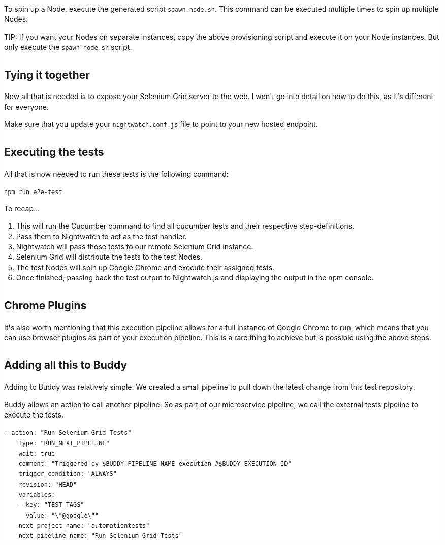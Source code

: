 To spin up a Node, execute the generated script `spawn-node.sh`. This command can be executed multiple times to spin up multiple Nodes.

TIP: If you want your Nodes on separate instances, copy the above provisioning script and execute it on your Node instances. But only execute the `spawn-node.sh` script.

## Tying it together

Now all that is needed is to expose your Selenium Grid server to the web. I won't go into detail on how to do this, as it's different for everyone.

Make sure that you update your `nightwatch.conf.js` file to point to your new hosted endpoint.

## Executing the tests

All that is now needed to run these tests is the following command:

    npm run e2e-test
    

To recap...

1. This will run the Cucumber command to find all cucumber tests and their respective step-definitions.
2. Pass them to Nightwatch to act as the test handler.
3. Nightwatch will pass those tests to our remote Selenium Grid instance.
4. Selenium Grid will distribute the tests to the test Nodes.
5. The test Nodes will spin up Google Chrome and execute their assigned tests.
6. Once finished, passing back the test output to Nightwatch.js and displaying the output in the npm console.

## Chrome Plugins

It's also worth mentioning that this execution pipeline allows for a full instance of Google Chrome to run, which means that you can use browser plugins as part of your execution pipeline. This is a rare thing to achieve but is possible using the above steps.

## Adding all this to Buddy

Adding to Buddy was relatively simple. We created a small pipeline to pull down the latest change from this test repository.

Buddy allows an action to call another pipeline. So as part of our microservice pipeline, we call the external tests pipeline to execute the tests.

    - action: "Run Selenium Grid Tests"
        type: "RUN_NEXT_PIPELINE"
        wait: true
        comment: "Triggered by $BUDDY_PIPELINE_NAME execution #$BUDDY_EXECUTION_ID"
        trigger_condition: "ALWAYS"
        revision: "HEAD"
        variables:
        - key: "TEST_TAGS"
          value: "\"@google\""
        next_project_name: "automationtests"
        next_pipeline_name: "Run Selenium Grid Tests"
    